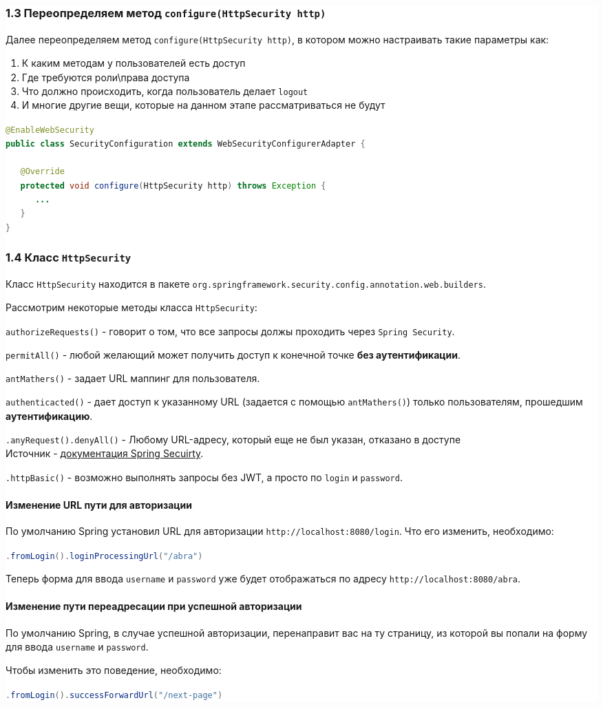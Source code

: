 ### 1.3 Переопределяем метод `configure(HttpSecurity http)`
Далее переопределяем метод `configure(HttpSecurity http)`, в котором можно настраивать такие параметры как:
1. К каким методам у пользователей есть доступ
2. Где требуются роли\права доступа
3. Что должно происходить, когда пользователь делает `logout`
4. И многие другие вещи, которые на данном этапе рассматриваться не будут

```java
@EnableWebSecurity
public class SecurityConfiguration extends WebSecurityConfigurerAdapter {
   
   @Override
   protected void configure(HttpSecurity http) throws Exception {
      ...
   }
}
```

### 1.4 Класс `HttpSecurity`
Класс `HttpSecurity` находится в пакете `org.springframework.security.config.annotation.web.builders`.

Рассмотрим некоторые методы класса `HttpSecurity`:

`authorizeRequests()` - говорит о том, что все запросы должы проходить через `Spring Security`. 

`permitAll()` - любой желающий может получить доступ к конечной точке **без аутентификации**. 

`antMathers()` - задает URL маппинг для пользователя.

`authenticacted()` - дает доступ к указанному URL (задается с помощью `antMathers()`) только пользователям, прошедшим **аутентификацию**.

`.anyRequest().denyAll()` - Любому URL-адресу, который еще не был указан, отказано в доступе  
Источник - [документация Spring Secuirty](https://docs.spring.io/spring-security/reference/servlet/authorization/authorize-requests.html).

`.httpBasic()` - возможно выполнять запросы без JWT, а просто по `login` и `password`.

#### Изменение URL пути для авторизации
По умолчанию Spring установил URL для авторизации `http://localhost:8080/login`. Что его изменить, необходимо:
```java
.fromLogin().loginProcessingUrl("/abra")
```
Теперь форма для ввода `username` и `password` уже будет отображаться по адресу `http://localhost:8080/abra`.

#### Изменение пути переадресации при успешной авторизации
По умолчанию Spring, в случае успешной авторизации, перенаправит вас на ту страницу, из которой вы попали на форму для ввода `username` и `password`.

Чтобы изменить это поведение, необходимо:
```java
.fromLogin().successForwardUrl("/next-page")
```
